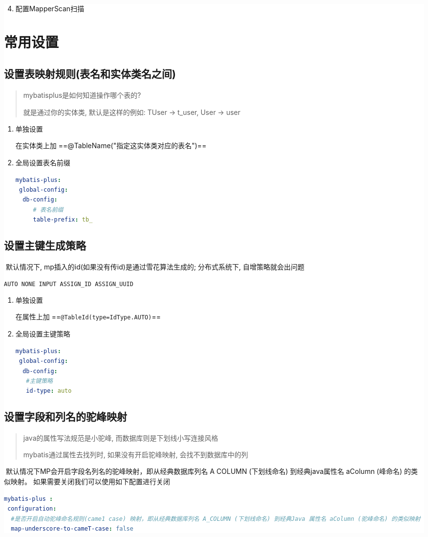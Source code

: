 4. 配置MapperScan扫描



# 常用设置

## 设置表映射规则(表名和实体类名之间)

>mybatisplus是如何知道操作哪个表的?
>
>就是通过你的实体类, 默认是这样的例如: TUser -> t_user, User -> user

1. 单独设置

   在实体类上加 ==@TableName("指定这实体类对应的表名")==

2. 全局设置表名前缀

   ```yml
   mybatis-plus:
    global-config:
     db-config:
     	# 表名前缀
     	table-prefix: tb_
   ```

## 设置主键生成策略

​	默认情况下, mp插入的id(如果没有传id)是通过雪花算法生成的; 分布式系统下, 自增策略就会出问题

`AUTO NONE INPUT ASSIGN_ID ASSIGN_UUID`

1. 单独设置

   在属性上加 ==`@TableId(type=IdType.AUTO)`==

2. 全局设置主键策略

   ```yml
   mybatis-plus:
    global-config:
     db-config:
      #主键策略
      id-type: auto
   ```

## 设置字段和列名的驼峰映射

>java的属性写法规范是小驼峰, 而数据库则是下划线小写连接风格
>
>mybatis通过属性去找列时, 如果没有开启驼峰映射, 会找不到数据库中的列

​	默认情况下MP会开启字段名列名的驼峰映射，即从经典数据库列名 A COLUMN (下划线命名) 到经典java属性名 aColumn (峰命名) 的类似映射。
​	如果需要关闭我们可以使用如下配置进行关闭

```yml
mybatis-plus :
 configuration:
  #是否开启自动驼峰命名规则(came1 case) 映射，即从经典数据库列名 A_COLUMN (下划线命名) 到经典Java 属性名 aColumn (驼峰命名) 的类似映射
  map-underscore-to-cameT-case: false
```

